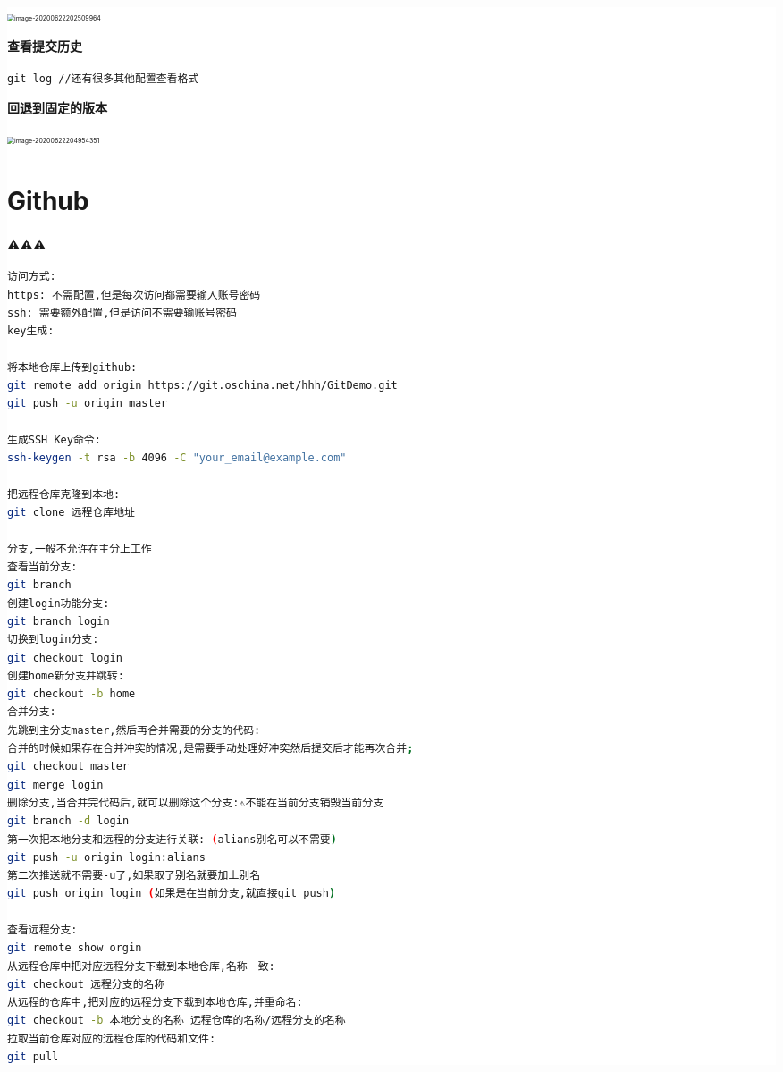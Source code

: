 <img src="/Users/volcanoboy/Library/Application Support/typora-user-images/image-20200622202509964.png" alt="image-20200622202509964" style="zoom:50%;" />

**查看提交历史**

```
git log //还有很多其他配置查看格式
```



**回退到固定的版本**

<img src="/Users/volcanoboy/Library/Application Support/typora-user-images/image-20200622204954351.png" alt="image-20200622204954351" style="zoom:50%;" />





# Github

⚠️⚠️⚠️

```bash
访问方式:
https: 不需配置,但是每次访问都需要输入账号密码
ssh: 需要额外配置,但是访问不需要输账号密码
key生成: 

将本地仓库上传到github:
git remote add origin https://git.oschina.net/hhh/GitDemo.git
git push -u origin master

生成SSH Key命令:
ssh-keygen -t rsa -b 4096 -C "your_email@example.com"

把远程仓库克隆到本地:
git clone 远程仓库地址

分支,一般不允许在主分上工作
查看当前分支:
git branch
创建login功能分支:
git branch login
切换到login分支:
git checkout login
创建home新分支并跳转:
git checkout -b home
合并分支:
先跳到主分支master,然后再合并需要的分支的代码:
合并的时候如果存在合并冲突的情况,是需要手动处理好冲突然后提交后才能再次合并;
git checkout master
git merge login
删除分支,当合并完代码后,就可以删除这个分支:⚠️不能在当前分支销毁当前分支
git branch -d login
第一次把本地分支和远程的分支进行关联: (alians别名可以不需要)
git push -u origin login:alians
第二次推送就不需要-u了,如果取了别名就要加上别名
git push origin login (如果是在当前分支,就直接git push)

查看远程分支:
git remote show orgin
从远程仓库中把对应远程分支下载到本地仓库,名称一致:
git checkout 远程分支的名称
从远程的仓库中,把对应的远程分支下载到本地仓库,并重命名:
git checkout -b 本地分支的名称 远程仓库的名称/远程分支的名称
拉取当前仓库对应的远程仓库的代码和文件:
git pull
```